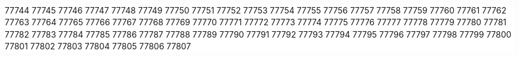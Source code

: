 77744
77745
77746
77747
77748
77749
77750
77751
77752
77753
77754
77755
77756
77757
77758
77759
77760
77761
77762
77763
77764
77765
77766
77767
77768
77769
77770
77771
77772
77773
77774
77775
77776
77777
77778
77779
77780
77781
77782
77783
77784
77785
77786
77787
77788
77789
77790
77791
77792
77793
77794
77795
77796
77797
77798
77799
77800
77801
77802
77803
77804
77805
77806
77807